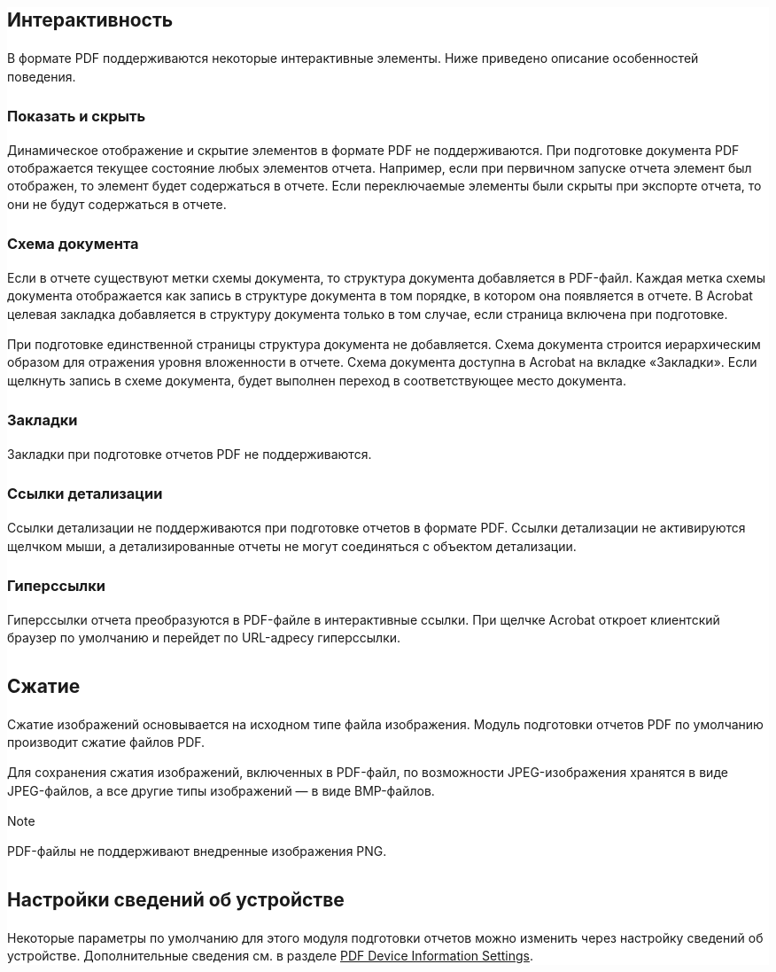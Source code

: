   
##  <a name="Interactivity"></a> Интерактивность  
 В формате PDF поддерживаются некоторые интерактивные элементы. Ниже приведено описание особенностей поведения.  
  
### <a name="show-and-hide"></a>Показать и скрыть  
 Динамическое отображение и скрытие элементов в формате PDF не поддерживаются. При подготовке документа PDF отображается текущее состояние любых элементов отчета. Например, если при первичном запуске отчета элемент был отображен, то элемент будет содержаться в отчете. Если переключаемые элементы были скрыты при экспорте отчета, то они не будут содержаться в отчете.  
  
### <a name="document-map"></a>Схема документа  
 Если в отчете существуют метки схемы документа, то структура документа добавляется в PDF-файл. Каждая метка схемы документа отображается как запись в структуре документа в том порядке, в котором она появляется в отчете. В Acrobat целевая закладка добавляется в структуру документа только в том случае, если страница включена при подготовке.  
  
 При подготовке единственной страницы структура документа не добавляется. Схема документа строится иерархическим образом для отражения уровня вложенности в отчете. Схема документа доступна в Acrobat на вкладке «Закладки». Если щелкнуть запись в схеме документа, будет выполнен переход в соответствующее место документа.  
  
### <a name="bookmarks"></a>Закладки  
 Закладки при подготовке отчетов PDF не поддерживаются.  
  
### <a name="drillthrough-links"></a>Ссылки детализации  
 Ссылки детализации не поддерживаются при подготовке отчетов в формате PDF. Ссылки детализации не активируются щелчком мыши, а детализированные отчеты не могут соединяться с объектом детализации.  
  
### <a name="hyperlinks"></a>Гиперссылки  
 Гиперссылки отчета преобразуются в PDF-файле в интерактивные ссылки. При щелчке Acrobat откроет клиентский браузер по умолчанию и перейдет по URL-адресу гиперссылки.  
  
  
##  <a name="Compression"></a> Сжатие  
 Сжатие изображений основывается на исходном типе файла изображения. Модуль подготовки отчетов PDF по умолчанию производит сжатие файлов PDF.  
  
 Для сохранения сжатия изображений, включенных в PDF-файл, по возможности JPEG-изображения хранятся в виде JPEG-файлов, а все другие типы изображений — в виде BMP-файлов.  
  
> [!NOTE]  
>  PDF-файлы не поддерживают внедренные изображения PNG.  
  
  
##  <a name="DeviceInfo"></a> Настройки сведений об устройстве  
 Некоторые параметры по умолчанию для этого модуля подготовки отчетов можно изменить через настройку сведений об устройстве. Дополнительные сведения см. в разделе [PDF Device Information Settings](../../reporting-services/pdf-device-information-settings.md).  
  